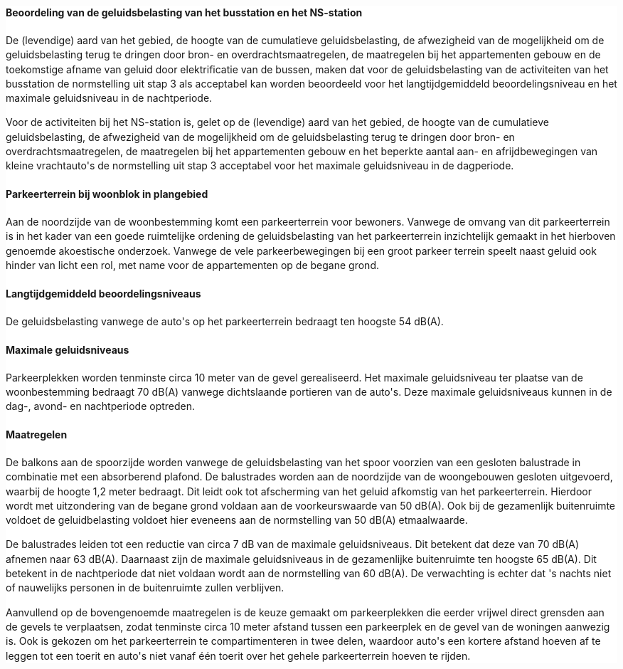 #### Beoordeling van de geluidsbelasting van het busstation en het NS-station

De (levendige) aard van het gebied, de hoogte van de cumulatieve geluidsbelasting, de afwezigheid van de mogelijkheid om de geluidsbelasting terug te dringen door bron- en overdrachtsmaatregelen, de maatregelen bij het appartementen gebouw en de toekomstige afname van geluid door elektrificatie van de bussen, maken dat voor de geluidsbelasting van de activiteiten van het busstation de normstelling uit stap 3 als acceptabel kan worden beoordeeld voor het langtijdgemiddeld beoordelingsniveau en het maximale geluidsniveau in de nachtperiode.

Voor de activiteiten bij het NS-station is, gelet op de (levendige) aard van het gebied, de hoogte van de cumulatieve geluidsbelasting, de afwezigheid van de mogelijkheid om de geluidsbelasting terug te dringen door bron- en overdrachtsmaatregelen, de maatregelen bij het appartementen gebouw en het beperkte aantal aan- en afrijdbewegingen van kleine vrachtauto's de normstelling uit stap 3 acceptabel voor het maximale geluidsniveau in de dagperiode.

#### Parkeerterrein bij woonblok in plangebied

Aan de noordzijde van de woonbestemming komt een parkeerterrein voor bewoners. Vanwege de omvang van dit parkeerterrein is in het kader van een goede ruimtelijke ordening de geluidsbelasting van het parkeerterrein inzichtelijk gemaakt in het hierboven genoemde akoestische onderzoek. Vanwege de vele parkeerbewegingen bij een groot parkeer terrein speelt naast geluid ook hinder van licht een rol, met name voor de appartementen op de begane grond.

#### Langtijdgemiddeld beoordelingsniveaus

De geluidsbelasting vanwege de auto's op het parkeerterrein bedraagt ten hoogste 54 dB(A).

#### Maximale geluidsniveaus

Parkeerplekken worden tenminste circa 10 meter van de gevel gerealiseerd. Het maximale geluidsniveau ter plaatse van de woonbestemming bedraagt 70 dB(A) vanwege dichtslaande portieren van de auto's. Deze maximale geluidsniveaus kunnen in de dag-, avond- en nachtperiode optreden.

#### Maatregelen

De balkons aan de spoorzijde worden vanwege de geluidsbelasting van het spoor voorzien van een gesloten balustrade in combinatie met een absorberend plafond. De balustrades worden aan de noordzijde van de woongebouwen gesloten uitgevoerd, waarbij de hoogte 1,2 meter bedraagt. Dit leidt ook tot afscherming van het geluid afkomstig van het parkeerterrein. Hierdoor wordt met uitzondering van de begane grond voldaan aan de voorkeurswaarde van 50 dB(A). Ook bij de gezamenlijk buitenruimte voldoet de geluidbelasting voldoet hier eveneens aan de normstelling van 50 dB(A) etmaalwaarde.

De balustrades leiden tot een reductie van circa 7 dB van de maximale geluidsniveaus. Dit betekent dat deze van 70 dB(A) afnemen naar 63 dB(A). Daarnaast zijn de maximale geluidsniveaus in de gezamenlijke buitenruimte ten hoogste 65 dB(A). Dit betekent in de nachtperiode dat niet voldaan wordt aan de normstelling van 60 dB(A). De verwachting is echter dat 's nachts niet of nauwelijks personen in de buitenruimte zullen verblijven.

Aanvullend op de bovengenoemde maatregelen is de keuze gemaakt om parkeerplekken die eerder vrijwel direct grensden aan de gevels te verplaatsen, zodat tenminste circa 10 meter afstand tussen een parkeerplek en de gevel van de woningen aanwezig is. Ook is gekozen om het parkeerterrein te compartimenteren in twee delen, waardoor auto's een kortere afstand hoeven af te leggen tot een toerit en auto's niet vanaf één toerit over het gehele parkeerterrein hoeven te rijden.
